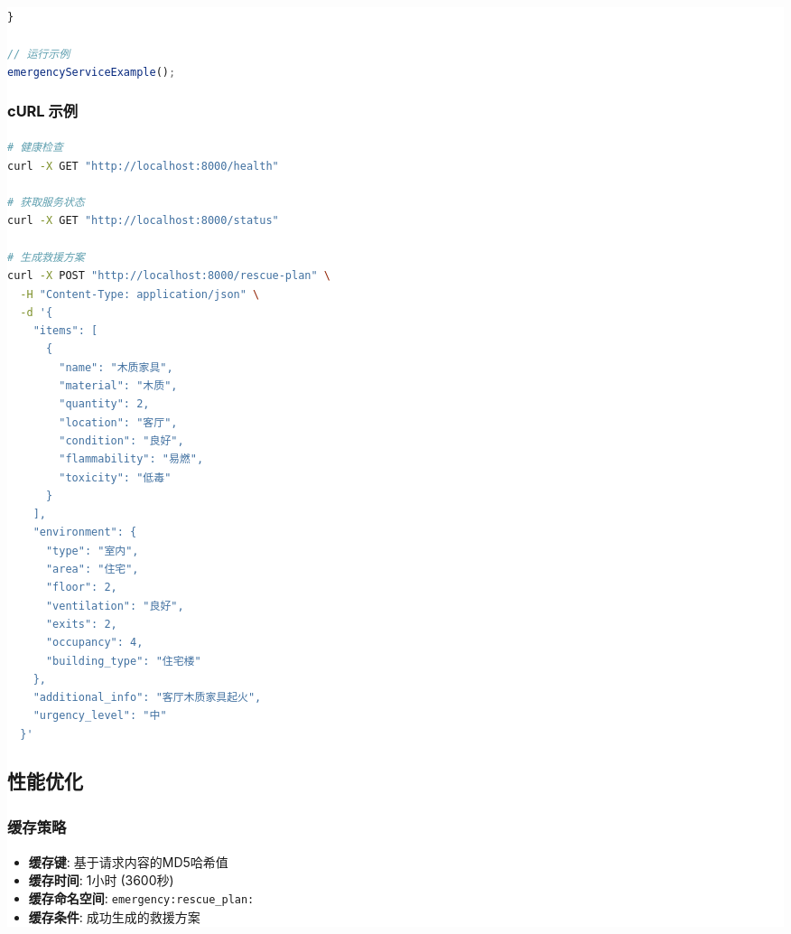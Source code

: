 ```javascript
}

// 运行示例
emergencyServiceExample();
```

### cURL 示例

```bash
# 健康检查
curl -X GET "http://localhost:8000/health"

# 获取服务状态
curl -X GET "http://localhost:8000/status"

# 生成救援方案
curl -X POST "http://localhost:8000/rescue-plan" \
  -H "Content-Type: application/json" \
  -d '{
    "items": [
      {
        "name": "木质家具",
        "material": "木质",
        "quantity": 2,
        "location": "客厅",
        "condition": "良好",
        "flammability": "易燃",
        "toxicity": "低毒"
      }
    ],
    "environment": {
      "type": "室内",
      "area": "住宅",
      "floor": 2,
      "ventilation": "良好",
      "exits": 2,
      "occupancy": 4,
      "building_type": "住宅楼"
    },
    "additional_info": "客厅木质家具起火",
    "urgency_level": "中"
  }'
```

## 性能优化

### 缓存策略

- **缓存键**: 基于请求内容的MD5哈希值
- **缓存时间**: 1小时 (3600秒)
- **缓存命名空间**: `emergency:rescue_plan:`
- **缓存条件**: 成功生成的救援方案
